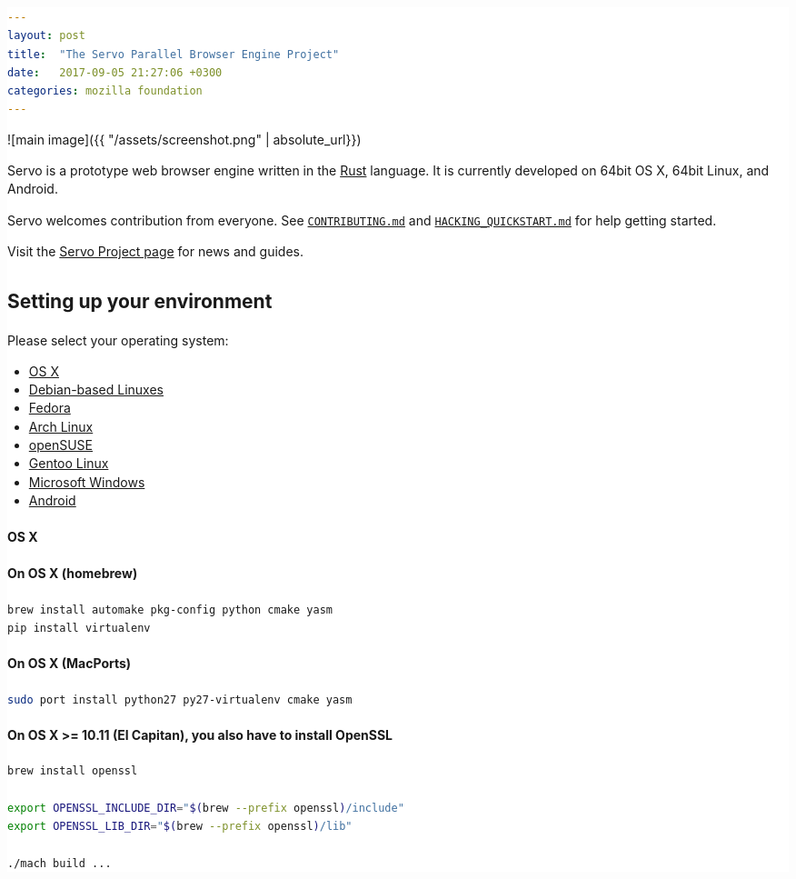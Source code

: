 ```yaml
---
layout: post
title:  "The Servo Parallel Browser Engine Project"
date:   2017-09-05 21:27:06 +0300
categories: mozilla foundation
---
```

![main image]({{ "/assets/screenshot.png" | absolute_url}})

Servo is a prototype web browser engine written in the
[Rust](https://github.com/rust-lang/rust) language. It is currently developed on
64bit OS X, 64bit Linux, and Android.

Servo welcomes contribution from everyone.  See
[`CONTRIBUTING.md`](CONTRIBUTING.md) and [`HACKING_QUICKSTART.md`](docs/HACKING_QUICKSTART.md)
for help getting started.

Visit the [Servo Project page](https://servo.org/) for news and guides.

## Setting up your environment

Please select your operating system:
* [OS X](#os-x)
* [Debian-based Linuxes](#on-debian-based-linuxes)
* [Fedora](#on-fedora)
* [Arch Linux](#on-arch-linux)
* [openSUSE](#on-opensuse-linux)
* [Gentoo Linux](#on-gentoo-linux)
* [Microsoft Windows](#on-windows-msvc)
* [Android](#cross-compilation-for-android)

#### OS X
#### On OS X (homebrew)

``` sh
brew install automake pkg-config python cmake yasm
pip install virtualenv
```

#### On OS X (MacPorts)

``` sh
sudo port install python27 py27-virtualenv cmake yasm
```

#### On OS X >= 10.11 (El Capitan), you also have to install OpenSSL

``` sh
brew install openssl

export OPENSSL_INCLUDE_DIR="$(brew --prefix openssl)/include"
export OPENSSL_LIB_DIR="$(brew --prefix openssl)/lib"

./mach build ...
```
